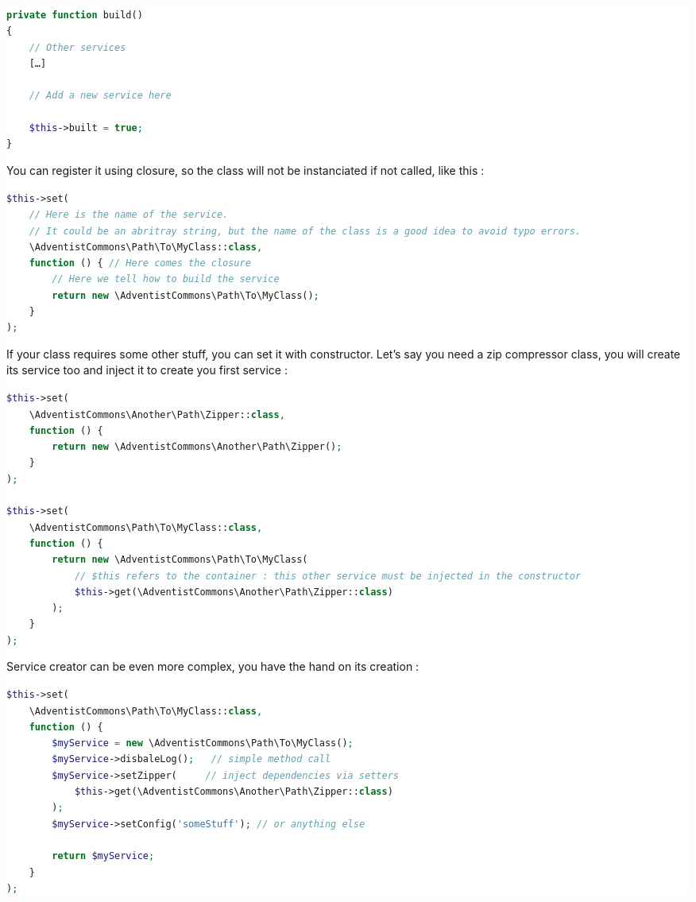 ```PHP
private function build()
{
	// Other services
	[…]
	
	// Add a new service here
	
	$this->built = true;
}
```

You can register it using closure, so the class will not be instanciated if not called, like this :
```PHP
$this->set(
	// Here is the name of the service.
	// It could be an abritray string, but the name of the class is a good idea to avoid typo errors.
	\AdventistCommons\Path\To\MyClass::class,
	function () { // Here comes the closure
		// Here we tell how to build the service
		return new \AdventistCommons\Path\To\MyClass();  
	}
);
```

If your class requires some other stuff, you can set it with constructor. Let’s say you need a zip compressor class, you will create its service too and inject it to create you first service :

```PHP
$this->set(
	\AdventistCommons\Another\Path\Zipper::class,
	function () {
		return new \AdventistCommons\Another\Path\Zipper();
	}
);

$this->set(
	\AdventistCommons\Path\To\MyClass::class,
	function () {
		return new \AdventistCommons\Path\To\MyClass(
			// $this refers to the container : this other service must be injected in the constructor
			$this->get(\AdventistCommons\Another\Path\Zipper::class)  
		);
	}
);
```

Service creator can be even more complex, you have the hand on its creation :

```PHP
$this->set(
	\AdventistCommons\Path\To\MyClass::class,
	function () {
		$myService = new \AdventistCommons\Path\To\MyClass();
		$myService->disbaleLog();   // simple method call
		$myService->setZipper(     // inject dependencies via setters
			$this->get(\AdventistCommons\Another\Path\Zipper::class)
		); 
		$myService->setConfig('someStuff'); // or anything else
		
		return $myService; 
	}
);
```
